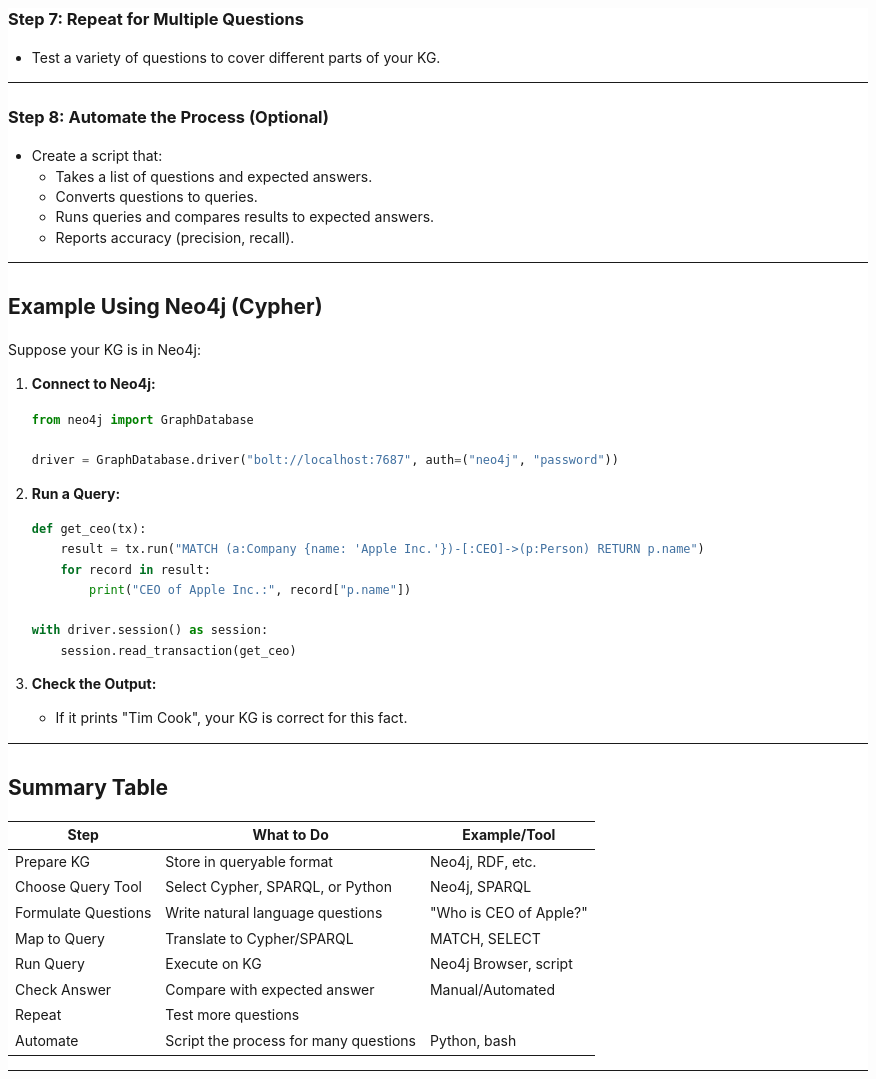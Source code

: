 
### **Step 7: Repeat for Multiple Questions**
- Test a variety of questions to cover different parts of your KG.

---

### **Step 8: Automate the Process (Optional)**
- Create a script that:
  - Takes a list of questions and expected answers.
  - Converts questions to queries.
  - Runs queries and compares results to expected answers.
  - Reports accuracy (precision, recall).

---

## **Example Using Neo4j (Cypher)**

Suppose your KG is in Neo4j:

1. **Connect to Neo4j:**
   ```python
   from neo4j import GraphDatabase

   driver = GraphDatabase.driver("bolt://localhost:7687", auth=("neo4j", "password"))
   ```

2. **Run a Query:**
   ```python
   def get_ceo(tx):
       result = tx.run("MATCH (a:Company {name: 'Apple Inc.'})-[:CEO]->(p:Person) RETURN p.name")
       for record in result:
           print("CEO of Apple Inc.:", record["p.name"])

   with driver.session() as session:
       session.read_transaction(get_ceo)
   ```

3. **Check the Output:**
   - If it prints "Tim Cook", your KG is correct for this fact.

---

## **Summary Table**

| Step                | What to Do                                      | Example/Tool         |
|---------------------|-------------------------------------------------|----------------------|
| Prepare KG          | Store in queryable format                       | Neo4j, RDF, etc.     |
| Choose Query Tool   | Select Cypher, SPARQL, or Python                | Neo4j, SPARQL        |
| Formulate Questions | Write natural language questions                 | "Who is CEO of Apple?"|
| Map to Query        | Translate to Cypher/SPARQL                      | MATCH, SELECT        |
| Run Query           | Execute on KG                                   | Neo4j Browser, script|
| Check Answer        | Compare with expected answer                     | Manual/Automated     |
| Repeat              | Test more questions                             |                      |
| Automate            | Script the process for many questions           | Python, bash         |

---